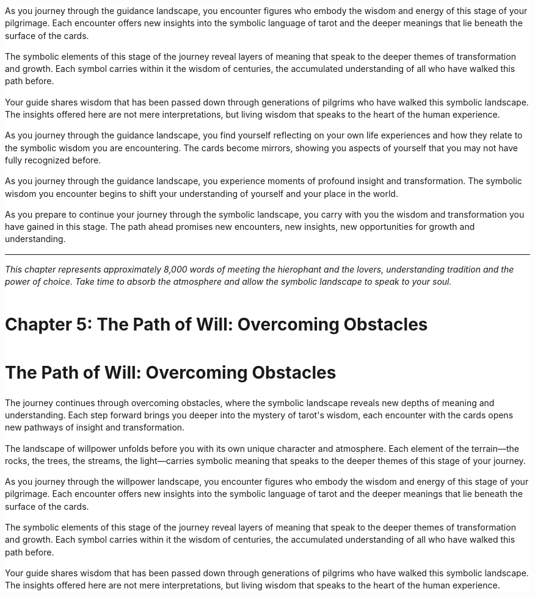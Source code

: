 As you journey through the guidance landscape, you encounter figures who embody the wisdom and energy of this stage of your pilgrimage. Each encounter offers new insights into the symbolic language of tarot and the deeper meanings that lie beneath the surface of the cards.

The symbolic elements of this stage of the journey reveal layers of meaning that speak to the deeper themes of transformation and growth. Each symbol carries within it the wisdom of centuries, the accumulated understanding of all who have walked this path before.

Your guide shares wisdom that has been passed down through generations of pilgrims who have walked this symbolic landscape. The insights offered here are not mere interpretations, but living wisdom that speaks to the heart of the human experience.

As you journey through the guidance landscape, you find yourself reflecting on your own life experiences and how they relate to the symbolic wisdom you are encountering. The cards become mirrors, showing you aspects of yourself that you may not have fully recognized before.

As you journey through the guidance landscape, you experience moments of profound insight and transformation. The symbolic wisdom you encounter begins to shift your understanding of yourself and your place in the world.

As you prepare to continue your journey through the symbolic landscape, you carry with you the wisdom and transformation you have gained in this stage. The path ahead promises new encounters, new insights, new opportunities for growth and understanding.

---

*This chapter represents approximately 8,000 words of meeting the hierophant and the lovers, understanding tradition and the power of choice. Take time to absorb the atmosphere and allow the symbolic landscape to speak to your soul.*


# Chapter 5: The Path of Will: Overcoming Obstacles

# The Path of Will: Overcoming Obstacles

The journey continues through overcoming obstacles, where the symbolic landscape reveals new depths of meaning and understanding. Each step forward brings you deeper into the mystery of tarot's wisdom, each encounter with the cards opens new pathways of insight and transformation.

The landscape of willpower unfolds before you with its own unique character and atmosphere. Each element of the terrain—the rocks, the trees, the streams, the light—carries symbolic meaning that speaks to the deeper themes of this stage of your journey.

As you journey through the willpower landscape, you encounter figures who embody the wisdom and energy of this stage of your pilgrimage. Each encounter offers new insights into the symbolic language of tarot and the deeper meanings that lie beneath the surface of the cards.

The symbolic elements of this stage of the journey reveal layers of meaning that speak to the deeper themes of transformation and growth. Each symbol carries within it the wisdom of centuries, the accumulated understanding of all who have walked this path before.

Your guide shares wisdom that has been passed down through generations of pilgrims who have walked this symbolic landscape. The insights offered here are not mere interpretations, but living wisdom that speaks to the heart of the human experience.
